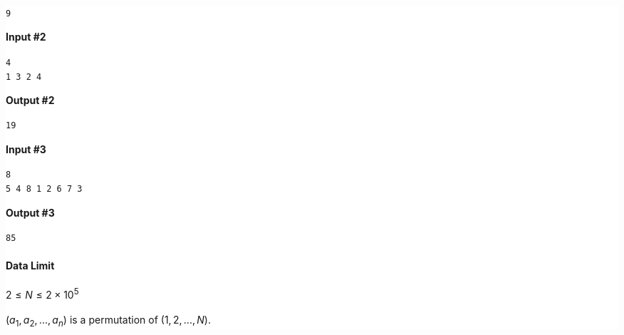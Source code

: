 ```
9
```

**Input #2**

```
4
1 3 2 4
```

**Output #2**

```
19
```

**Input #3**

```
8
5 4 8 1 2 6 7 3
```

**Output #3**

```
85
```



#### Data Limit

$2 \le N \le 2 \times 10^5$

$(a_1, a_2, ..., a_n)$ is a permutation of $(1,2, ..., N)$.